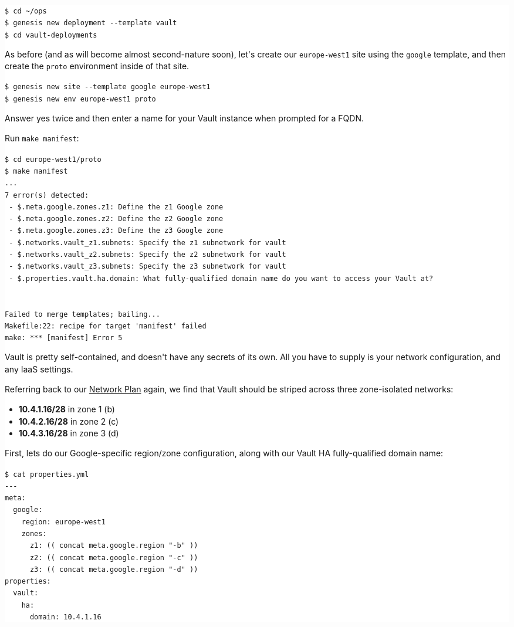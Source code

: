 ```
$ cd ~/ops
$ genesis new deployment --template vault
$ cd vault-deployments
```

As before (and as will become almost second-nature soon), let's create our `europe-west1` site using the `google` template, and then create the `proto` environment inside of that site.

```
$ genesis new site --template google europe-west1
$ genesis new env europe-west1 proto
```

Answer yes twice and then enter a name for your Vault instance when prompted for a FQDN.

Run `make manifest`:

```
$ cd europe-west1/proto
$ make manifest
...
7 error(s) detected:
 - $.meta.google.zones.z1: Define the z1 Google zone
 - $.meta.google.zones.z2: Define the z2 Google zone
 - $.meta.google.zones.z3: Define the z3 Google zone
 - $.networks.vault_z1.subnets: Specify the z1 subnetwork for vault
 - $.networks.vault_z2.subnets: Specify the z2 subnetwork for vault
 - $.networks.vault_z3.subnets: Specify the z3 subnetwork for vault
 - $.properties.vault.ha.domain: What fully-qualified domain name do you want to access your Vault at?


Failed to merge templates; bailing...
Makefile:22: recipe for target 'manifest' failed
make: *** [manifest] Error 5
```

Vault is pretty self-contained, and doesn't have any secrets of its own. All you have to supply is your network configuration, and any IaaS settings.

Referring back to our [Network Plan][netplan] again, we find that Vault should be striped across three zone-isolated networks:

  - **10.4.1.16/28** in zone 1 (b)
  - **10.4.2.16/28** in zone 2 (c)
  - **10.4.3.16/28** in zone 3 (d)

First, lets do our Google-specific region/zone configuration, along with our Vault HA fully-qualified domain name:

```
$ cat properties.yml
---
meta:
  google:
    region: europe-west1
    zones:
      z1: (( concat meta.google.region "-b" ))
      z2: (( concat meta.google.region "-c" ))
      z3: (( concat meta.google.region "-d" ))
properties:
  vault:
    ha:
      domain: 10.4.1.16
```


[//]: # (Links, please keep in alphabetical order)
[bastion_host]:      google.md#bastion-host
[bolo]:              https://github.com/cloudfoundry-community/bolo-boshrelease
[cf-env]:            https://github.com/cloudfoundry-community/cf-env
[console]:           https://console.cloud.google.com
[DebugUnknownError]: http://www.starkandwayne.com/blog/debug-unknown-error-when-you-push-your-app-to-cf/
[DRY]:               https://en.wikipedia.org/wiki/Don%27t_repeat_yourself
[gcloud]:            https://cloud.google.com/sdk/
[gcs]:               https://cloud.google.com/storage/
[genesis]:           https://github.com/starkandwayne/genesis
[google]:            https://cloud.google.com/
[iam-dashboard]:     https://console.cloud.google.com/iam-admin/iam/iam-zero
[interoperable]:     https://cloud.google.com/storage/docs/migrating
[jumpbox]:           https://github.com/starkandwayne/jumpbox
[netplan]:           network.md
[ngrok-download]:    https://ngrok.com/download
[orgs and spaces]:   https://docs.cloudfoundry.org/concepts/roles.html
[proto-bosh]:        google.md#proto-bosh
[regions-zones]:     https://cloud.google.com/compute/docs/regions-zones/regions-zones
[setup_credentials]: google.md#setup-credentials
[signup]:            https://cloud.google.com/compute/docs/signup
[slither]:           http://slither.io
[troubleshooting]:   troubleshooting.md
[use_terraform]:     google.md#use-terraform
[//]: # (Images, put in /images folder)
[levels_of_bosh]:        images/levels_of_bosh.png "Levels of Bosh"
[bastion_host_overview]: images/bastion_host_overview.png "Bastion Host Overview"
[global_network_diagram]: images/global_network_diagram.png "Global Network Diagram"
[bastion_1]:              images/bastion_step_1.png "vault-init"
[bastion_2]:              images/bastion_step_2.png "proto-BOSH"
[bastion_3]:              images/bastion_step_3.png "Vault"
[bastion_4]:              images/bastion_step_4.png "Shield"
[bastion_5]:              images/bastion_step_5.png "Bolo"
[bastion_6]:              images/bastion_step_6.png "Concourse"